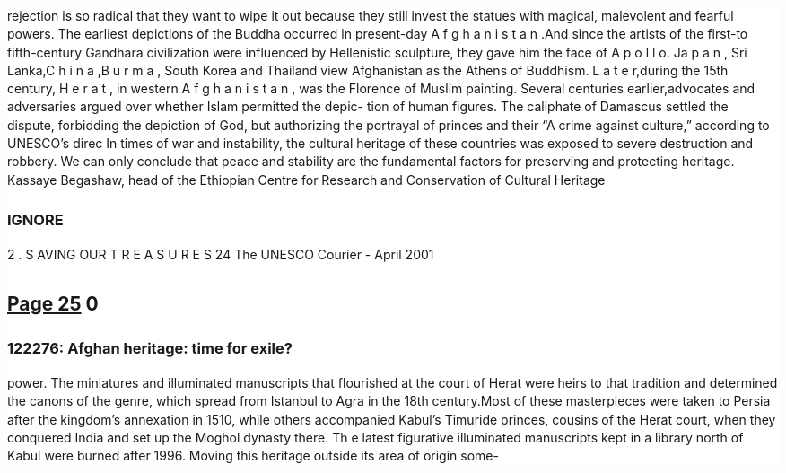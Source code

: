 rejection is so radical that they want to wipe it out
because they still invest the statues with magical,
malevolent and fearful powers.
The earliest depictions of the Buddha occurred
in present-day A f g h a n i s t a n .And since the artists of
the first-to fifth-century Gandhara civilization were
influenced by Hellenistic sculpture, they gave him
the face of A p o l l o. Ja p a n , Sri Lanka,C h i n a ,B u r m a ,
South Korea and Thailand view Afghanistan as the
Athens of Buddhism.
L a t e r,during the 15th century, H e r a t , in western
A f g h a n i s t a n , was the Florence of Muslim painting.
Several centuries earlier,advocates and adversaries
argued over whether Islam permitted the depic-
tion of human figures. The caliphate of Damascus
settled the dispute, forbidding the depiction of God,
but authorizing the portrayal of princes and their
“A crime against culture,” according to  UNESCO’s direc
In times of war
and instability,
the cultural
heritage of these
countries was
exposed to
severe
destruction and
robbery. We can
only conclude
that peace and
stability are the
fundamental
factors for
preserving and
protecting
heritage.  
Kassaye Begashaw,
head of the Ethiopian
Centre for Research
and Conservation
of Cultural Heritage

### IGNORE

2 . S AVING OUR T R E A S U R E S
24 The UNESCO Courier - April 2001

## [Page 25](122266eng.pdf#page=25) 0

### 122276: Afghan heritage: time for exile?

power.
The miniatures and illuminated manuscripts
that flourished at the court of Herat were heirs to
that tradition and determined the canons of the
genre, which spread from Istanbul to Agra in the
18th century.Most of these masterpieces were taken
to Persia after the kingdom’s annexation in 1510,
while others accompanied Kabul’s Timuride princes,
cousins of the Herat court, when they conquered
India and set up the Moghol dynasty there. Th e
latest figurative illuminated manuscripts kept in a
library north of Kabul were burned after 1996.
Moving this heritage outside its area of origin some-